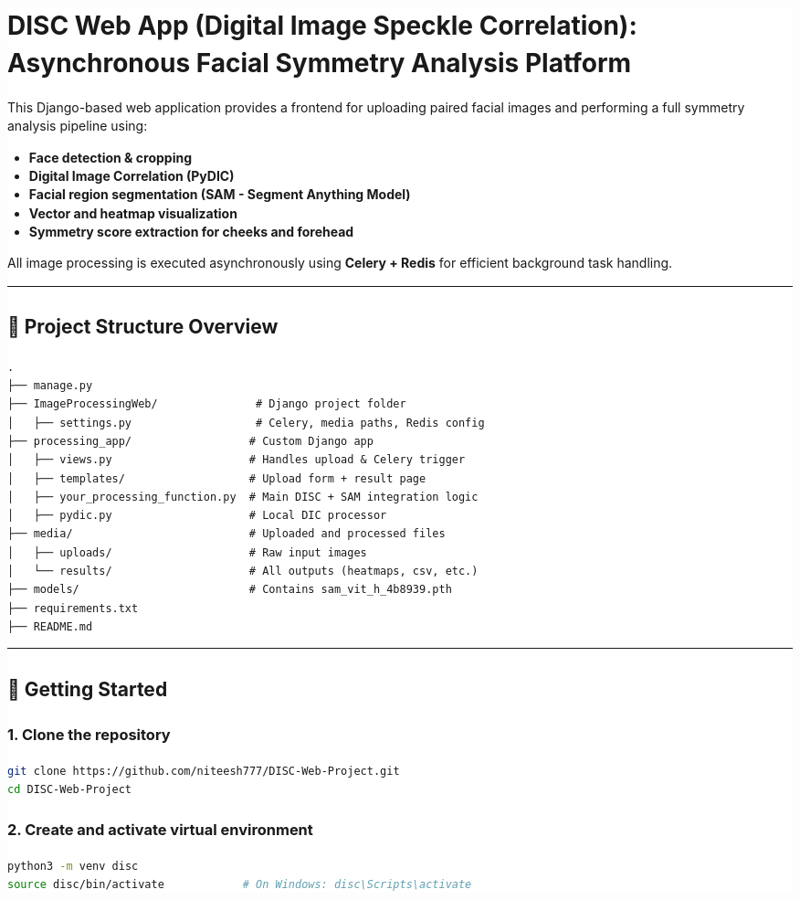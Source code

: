 # DISC Web App (Digital Image Speckle Correlation): Asynchronous Facial Symmetry Analysis Platform

This Django-based web application provides a frontend for uploading paired facial images and performing a full symmetry analysis pipeline using:

* **Face detection & cropping**
* **Digital Image Correlation (PyDIC)**
* **Facial region segmentation (SAM - Segment Anything Model)**
* **Vector and heatmap visualization**
* **Symmetry score extraction for cheeks and forehead**

All image processing is executed asynchronously using **Celery + Redis** for efficient background task handling.

---

## 📁 Project Structure Overview

```
.
├── manage.py
├── ImageProcessingWeb/               # Django project folder
│   ├── settings.py                   # Celery, media paths, Redis config
├── processing_app/                  # Custom Django app
│   ├── views.py                     # Handles upload & Celery trigger
│   ├── templates/                   # Upload form + result page
│   ├── your_processing_function.py  # Main DISC + SAM integration logic
│   ├── pydic.py                     # Local DIC processor
├── media/                           # Uploaded and processed files
│   ├── uploads/                     # Raw input images
│   └── results/                     # All outputs (heatmaps, csv, etc.)
├── models/                          # Contains sam_vit_h_4b8939.pth
├── requirements.txt
├── README.md
```

---

## 🚀 Getting Started

### 1. Clone the repository

```bash
git clone https://github.com/niteesh777/DISC-Web-Project.git
cd DISC-Web-Project
```

### 2. Create and activate virtual environment

```bash
python3 -m venv disc
source disc/bin/activate            # On Windows: disc\Scripts\activate
```
